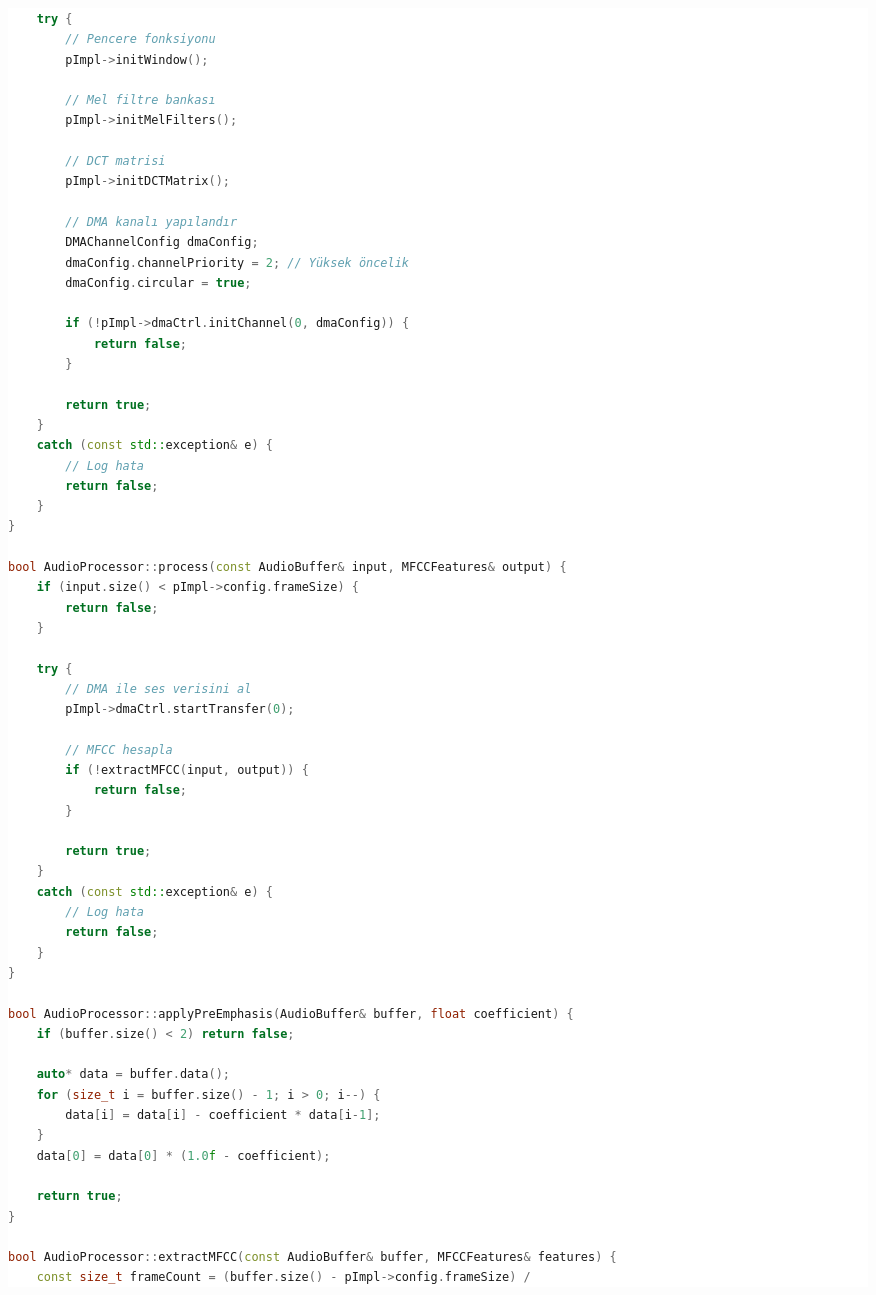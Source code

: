 ````cpp
    try {
        // Pencere fonksiyonu
        pImpl->initWindow();
        
        // Mel filtre bankası
        pImpl->initMelFilters();
        
        // DCT matrisi
        pImpl->initDCTMatrix();
        
        // DMA kanalı yapılandır
        DMAChannelConfig dmaConfig;
        dmaConfig.channelPriority = 2; // Yüksek öncelik
        dmaConfig.circular = true;
        
        if (!pImpl->dmaCtrl.initChannel(0, dmaConfig)) {
            return false;
        }
        
        return true;
    }
    catch (const std::exception& e) {
        // Log hata
        return false;
    }
}

bool AudioProcessor::process(const AudioBuffer& input, MFCCFeatures& output) {
    if (input.size() < pImpl->config.frameSize) {
        return false;
    }
    
    try {
        // DMA ile ses verisini al
        pImpl->dmaCtrl.startTransfer(0);
        
        // MFCC hesapla
        if (!extractMFCC(input, output)) {
            return false;
        }
        
        return true;
    }
    catch (const std::exception& e) {
        // Log hata
        return false;
    }
}

bool AudioProcessor::applyPreEmphasis(AudioBuffer& buffer, float coefficient) {
    if (buffer.size() < 2) return false;
    
    auto* data = buffer.data();
    for (size_t i = buffer.size() - 1; i > 0; i--) {
        data[i] = data[i] - coefficient * data[i-1];
    }
    data[0] = data[0] * (1.0f - coefficient);
    
    return true;
}

bool AudioProcessor::extractMFCC(const AudioBuffer& buffer, MFCCFeatures& features) {
    const size_t frameCount = (buffer.size() - pImpl->config.frameSize) / 
````
